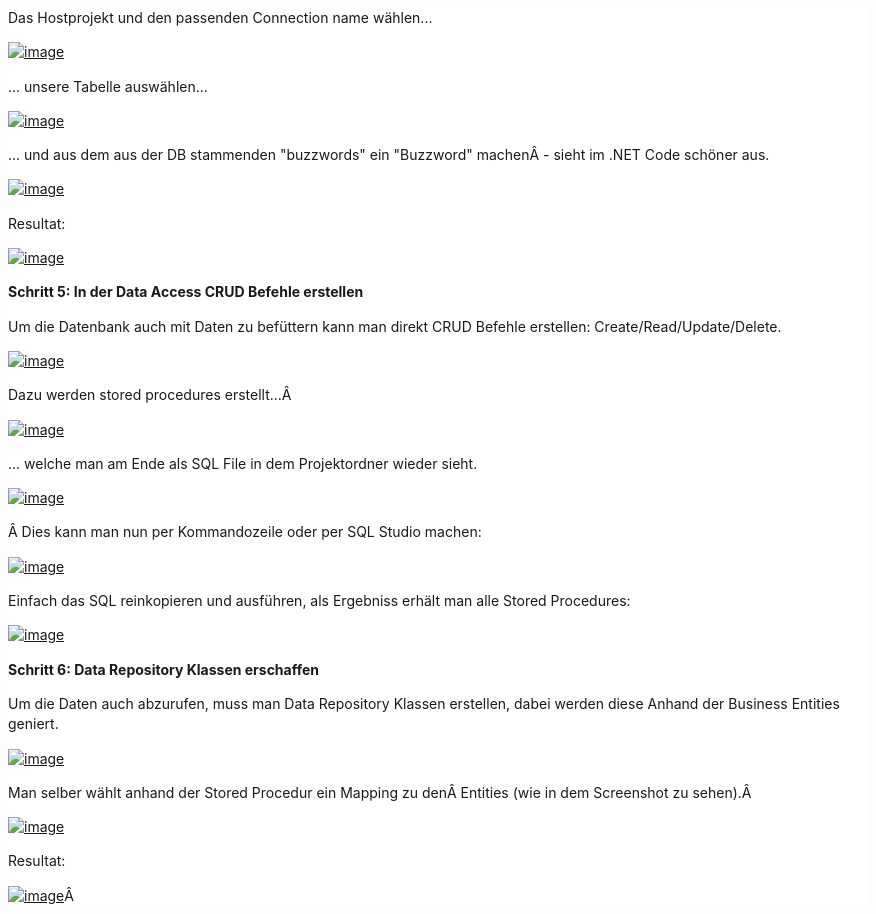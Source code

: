 Das Hostprojekt und den passenden Connection name wählen...

<a atomicselection="true" href="{{BASE_PATH}}/assets/wp-images/image101.png"><img border="0" width="470" src="{{BASE_PATH}}/assets/wp-images/image-thumb80.png" alt="image" height="75" style="border: 0px" /></a>

... unsere Tabelle auswählen...

<a atomicselection="true" href="{{BASE_PATH}}/assets/wp-images/image102.png"><img border="0" width="469" src="{{BASE_PATH}}/assets/wp-images/image-thumb81.png" alt="image" height="96" style="border: 0px" /></a>

... und aus dem aus der DB stammenden "buzzwords" ein "Buzzword" machenÂ - sieht im .NET Code schöner aus.

<a atomicselection="true" href="{{BASE_PATH}}/assets/wp-images/image103.png"><img border="0" width="469" src="{{BASE_PATH}}/assets/wp-images/image-thumb82.png" alt="image" height="62" style="border: 0px" /></a>

Resultat:

<a atomicselection="true" href="{{BASE_PATH}}/assets/wp-images/image104.png"><img border="0" width="240" src="{{BASE_PATH}}/assets/wp-images/image-thumb83.png" alt="image" height="68" style="border: 0px" /></a>

<strong>Schritt 5: In der Data Access CRUD Befehle erstellen</strong>

Um die Datenbank auch mit Daten zu befüttern kann man direkt CRUD Befehle erstellen:
Create/Read/Update/Delete.

<a atomicselection="true" href="{{BASE_PATH}}/assets/wp-images/image105.png"><img border="0" width="484" src="{{BASE_PATH}}/assets/wp-images/image-thumb84.png" alt="image" height="114" style="border: 0px" /></a>

Dazu werden stored procedures erstellt...Â 

<a atomicselection="true" href="{{BASE_PATH}}/assets/wp-images/image106.png"><img border="0" width="482" src="{{BASE_PATH}}/assets/wp-images/image-thumb85.png" alt="image" height="229" style="border: 0px" /></a>

... welche man am Ende als SQL File in dem Projektordner wieder sieht.

<a atomicselection="true" href="{{BASE_PATH}}/assets/wp-images/image107.png"><img border="0" width="240" src="{{BASE_PATH}}/assets/wp-images/image-thumb86.png" alt="image" height="77" style="border: 0px" /></a>

Â Dies kann man nun per Kommandozeile oder per SQL Studio machen:

<a atomicselection="true" href="{{BASE_PATH}}/assets/wp-images/image108.png"><img border="0" width="240" src="{{BASE_PATH}}/assets/wp-images/image-thumb87.png" alt="image" height="63" style="border: 0px" /></a>

Einfach das SQL reinkopieren und ausführen, als Ergebniss erhält man alle Stored Procedures:

<a atomicselection="true" href="{{BASE_PATH}}/assets/wp-images/image109.png"><img border="0" width="240" src="{{BASE_PATH}}/assets/wp-images/image-thumb88.png" alt="image" height="218" style="border: 0px" /></a>

<strong>Schritt 6: Data Repository Klassen erschaffen</strong>

Um die Daten auch abzurufen, muss man Data Repository Klassen erstellen, dabei werden diese Anhand der Business Entities geniert.

<a atomicselection="true" href="{{BASE_PATH}}/assets/wp-images/image110.png"><img border="0" width="397" src="{{BASE_PATH}}/assets/wp-images/image-thumb89.png" alt="image" height="82" style="border: 0px" /></a>

Man selber wählt anhand der Stored Procedur ein Mapping zu denÂ Entities (wie in dem Screenshot zu sehen).Â 

<a atomicselection="true" href="{{BASE_PATH}}/assets/wp-images/image111.png"><img border="0" width="486" src="{{BASE_PATH}}/assets/wp-images/image-thumb90.png" alt="image" height="331" style="border: 0px" /></a>

Resultat:

<a atomicselection="true" href="{{BASE_PATH}}/assets/wp-images/image112.png"><img border="0" width="240" src="{{BASE_PATH}}/assets/wp-images/image-thumb91.png" alt="image" height="184" style="border: 0px" /></a>Â 
